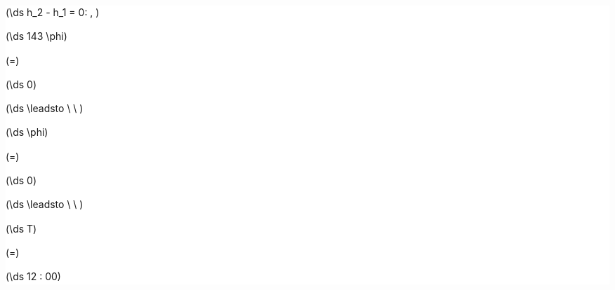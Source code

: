 





\(\ds h_2 - h_1 = 0: \, \)



\(\ds 143 \phi\)

\(=\)







\(\ds 0\)














\(\ds \leadsto \ \ \)





\(\ds \phi\)

\(=\)







\(\ds 0\)














\(\ds \leadsto \ \ \)





\(\ds T\)

\(=\)







\(\ds 12 : 00\)
